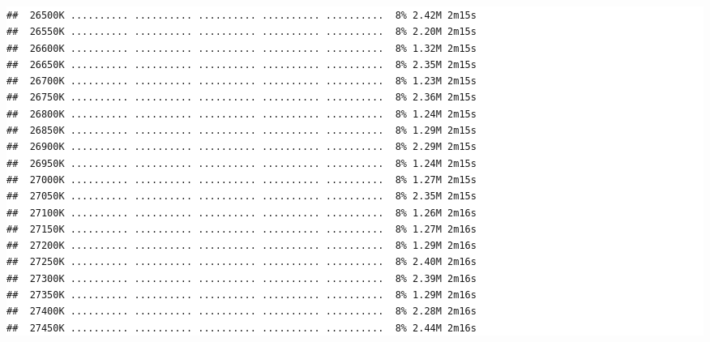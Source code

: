     ##  26500K .......... .......... .......... .......... ..........  8% 2.42M 2m15s
    ##  26550K .......... .......... .......... .......... ..........  8% 2.20M 2m15s
    ##  26600K .......... .......... .......... .......... ..........  8% 1.32M 2m15s
    ##  26650K .......... .......... .......... .......... ..........  8% 2.35M 2m15s
    ##  26700K .......... .......... .......... .......... ..........  8% 1.23M 2m15s
    ##  26750K .......... .......... .......... .......... ..........  8% 2.36M 2m15s
    ##  26800K .......... .......... .......... .......... ..........  8% 1.24M 2m15s
    ##  26850K .......... .......... .......... .......... ..........  8% 1.29M 2m15s
    ##  26900K .......... .......... .......... .......... ..........  8% 2.29M 2m15s
    ##  26950K .......... .......... .......... .......... ..........  8% 1.24M 2m15s
    ##  27000K .......... .......... .......... .......... ..........  8% 1.27M 2m15s
    ##  27050K .......... .......... .......... .......... ..........  8% 2.35M 2m15s
    ##  27100K .......... .......... .......... .......... ..........  8% 1.26M 2m16s
    ##  27150K .......... .......... .......... .......... ..........  8% 1.27M 2m16s
    ##  27200K .......... .......... .......... .......... ..........  8% 1.29M 2m16s
    ##  27250K .......... .......... .......... .......... ..........  8% 2.40M 2m16s
    ##  27300K .......... .......... .......... .......... ..........  8% 2.39M 2m16s
    ##  27350K .......... .......... .......... .......... ..........  8% 1.29M 2m16s
    ##  27400K .......... .......... .......... .......... ..........  8% 2.28M 2m16s
    ##  27450K .......... .......... .......... .......... ..........  8% 2.44M 2m16s